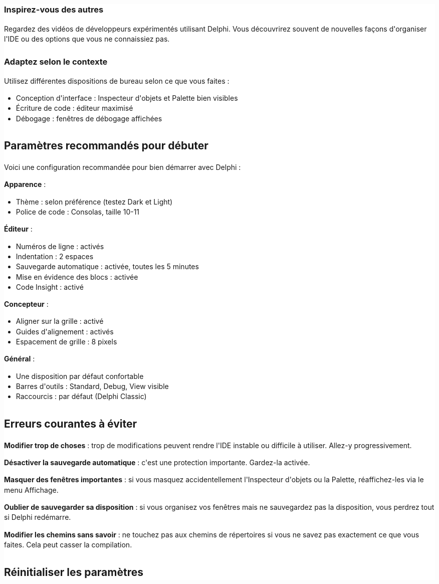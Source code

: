 ### Inspirez-vous des autres

Regardez des vidéos de développeurs expérimentés utilisant Delphi. Vous découvrirez souvent de nouvelles façons d'organiser l'IDE ou des options que vous ne connaissiez pas.

### Adaptez selon le contexte

Utilisez différentes dispositions de bureau selon ce que vous faites :
- Conception d'interface : Inspecteur d'objets et Palette bien visibles
- Écriture de code : éditeur maximisé
- Débogage : fenêtres de débogage affichées

## Paramètres recommandés pour débuter

Voici une configuration recommandée pour bien démarrer avec Delphi :

**Apparence** :
- Thème : selon préférence (testez Dark et Light)
- Police de code : Consolas, taille 10-11

**Éditeur** :
- Numéros de ligne : activés
- Indentation : 2 espaces
- Sauvegarde automatique : activée, toutes les 5 minutes
- Mise en évidence des blocs : activée
- Code Insight : activé

**Concepteur** :
- Aligner sur la grille : activé
- Guides d'alignement : activés
- Espacement de grille : 8 pixels

**Général** :
- Une disposition par défaut confortable
- Barres d'outils : Standard, Debug, View visible
- Raccourcis : par défaut (Delphi Classic)

## Erreurs courantes à éviter

**Modifier trop de choses** : trop de modifications peuvent rendre l'IDE instable ou difficile à utiliser. Allez-y progressivement.

**Désactiver la sauvegarde automatique** : c'est une protection importante. Gardez-la activée.

**Masquer des fenêtres importantes** : si vous masquez accidentellement l'Inspecteur d'objets ou la Palette, réaffichez-les via le menu Affichage.

**Oublier de sauvegarder sa disposition** : si vous organisez vos fenêtres mais ne sauvegardez pas la disposition, vous perdrez tout si Delphi redémarre.

**Modifier les chemins sans savoir** : ne touchez pas aux chemins de répertoires si vous ne savez pas exactement ce que vous faites. Cela peut casser la compilation.

## Réinitialiser les paramètres
